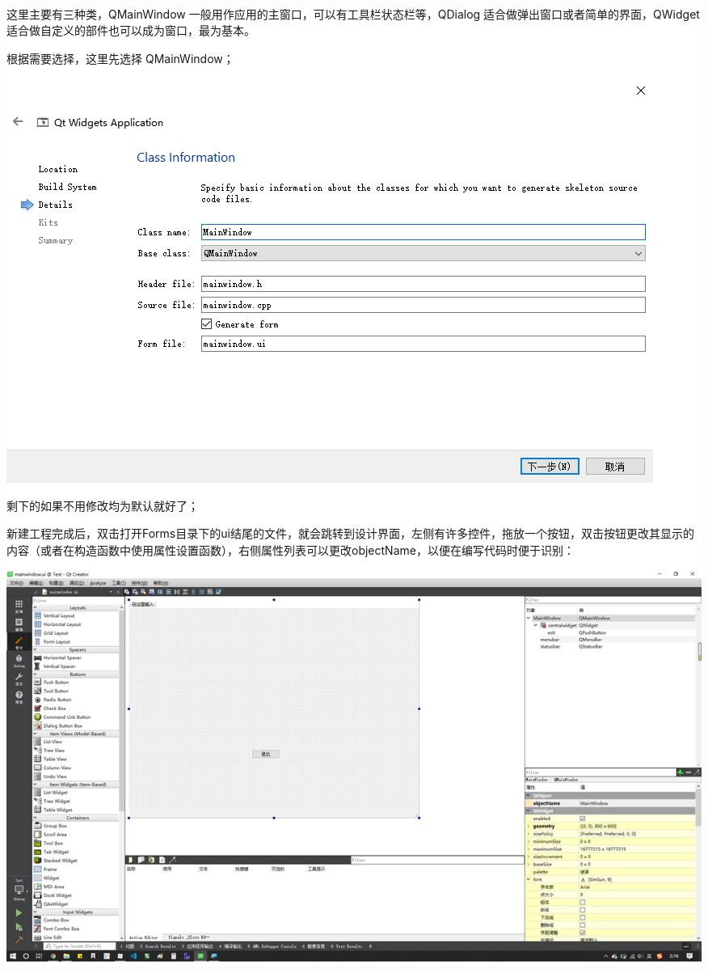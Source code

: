 这里主要有三种类，QMainWindow 一般用作应用的主窗口，可以有工具栏状态栏等，QDialog 适合做弹出窗口或者简单的界面，QWidget 适合做自定义的部件也可以成为窗口，最为基本。

根据需要选择，这里先选择 QMainWindow；

![](./resource/1_creat_4.png)

剩下的如果不用修改均为默认就好了；

新建工程完成后，双击打开Forms目录下的ui结尾的文件，就会跳转到设计界面，左侧有许多控件，拖放一个按钮，双击按钮更改其显示的内容（或者在构造函数中使用属性设置函数），右侧属性列表可以更改objectName，以便在编写代码时便于识别：

![](resource/1_ui_1.png)
